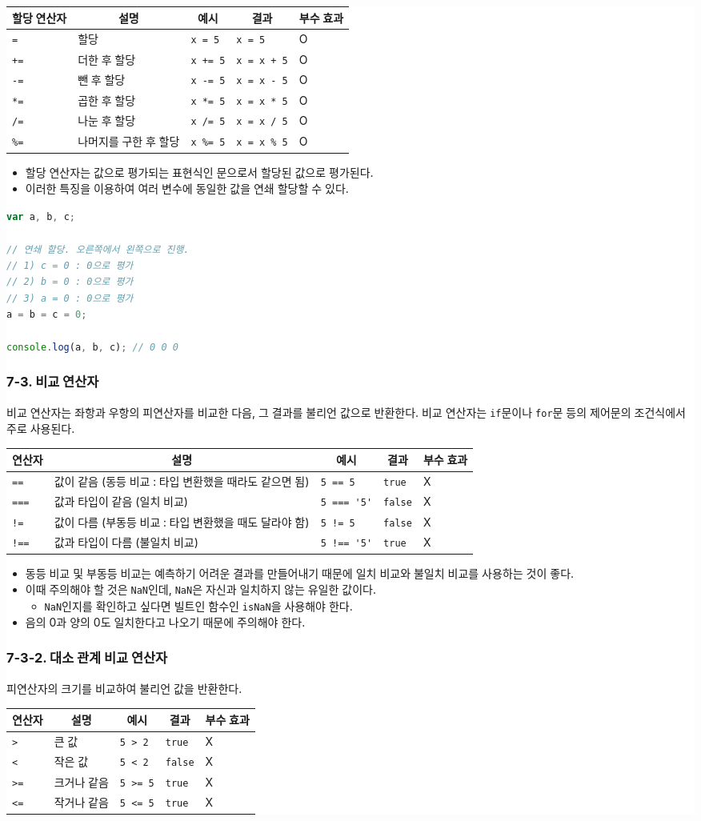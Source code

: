 | 할당 연산자 | 설명              | 예시     | 결과        | 부수 효과 |
| ----------- | ----------------- | -------- | ----------- | -------- |
| `=`         | 할당              | `x = 5`  | `x = 5`     | O        |
| `+=`        | 더한 후 할당      | `x += 5` | `x = x + 5` | O        |
| `-=`        | 뺀 후 할당        | `x -= 5` | `x = x - 5` | O        |
| `*=`        | 곱한 후 할당      | `x *= 5` | `x = x * 5` | O        |
| `/=`        | 나눈 후 할당      | `x /= 5` | `x = x / 5` | O        |
| `%=`        | 나머지를 구한 후 할당 | `x %= 5` | `x = x % 5` | O        |

- 할당 연산자는 값으로 평가되는 표현식인 문으로서 할당된 값으로 평가된다.
- 이러한 특징을 이용하여 여러 변수에 동일한 값을 연쇄 할당할 수 있다.

```javascript
var a, b, c;

// 연쇄 할당. 오른쪽에서 왼쪽으로 진행.
// 1) c = 0 : 0으로 평가
// 2) b = 0 : 0으로 평가
// 3) a = 0 : 0으로 평가
a = b = c = 0;

console.log(a, b, c); // 0 0 0
```

### 7-3. 비교 연산자
비교 연산자는 좌항과 우항의 피연산자를 비교한 다음, 그 결과를 불리언 값으로 반환한다. 비교 연산자는 `if`문이나 `for`문 등의 제어문의 조건식에서 주로 사용된다.

| 연산자 | 설명            | 예시          | 결과        | 부수 효과 |
| ------ | --------------- | ------------- | ----------- | -------- |
| `==`   | 값이 같음 (동등 비교 : 타입 변환했을 때라도 같으면 됨) | `5 == 5`   | `true`     | X        |
| `===`  | 값과 타입이 같음 (일치 비교)      | `5 === '5'` | `false`    | X        |
| `!=`   | 값이 다름 (부동등 비교 : 타입 변환했을 때도 달라야 함) | `5 != 5`   | `false`    | X        |
| `!==`  | 값과 타입이 다름 (불일치 비교)   | `5 !== '5'` | `true`     | X        |

- 동등 비교 및 부동등 비교는 예측하기 어려운 결과를 만들어내기 때문에 일치 비교와 불일치 비교를 사용하는 것이 좋다.
- 이때 주의해야 할 것은 `NaN`인데, `NaN`은 자신과 일치하지 않는 유일한 값이다.
  - `NaN`인지를 확인하고 싶다면 빌트인 함수인 `isNaN`을 사용해야 한다.
- 음의 0과 양의 0도 일치한다고 나오기 때문에 주의해야 한다.

### 7-3-2. 대소 관계 비교 연산자
피연산자의 크기를 비교하여 불리언 값을 반환한다.

| 연산자 | 설명        | 예시      | 결과        | 부수 효과 |
| ------ | ----------- | --------- | ----------- | -------- |
| `>`    | 큰 값       | `5 > 2`   | `true`      | X        |
| `<`    | 작은 값     | `5 < 2`   | `false`     | X        |
| `>=`   | 크거나 같음 | `5 >= 5`  | `true`      | X        |
| `<=`   | 작거나 같음 | `5 <= 5`  | `true`      | X        |

